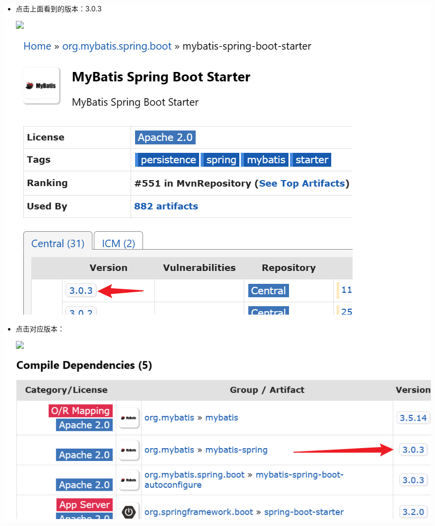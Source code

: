    - 点击上面看到的版本：3.0.3

      ![](D:/blog/themes/yilia/source/img/java/produce_practice/11.png)

      ![](img/java/produce_practice/11.png)

   - 点击对应版本：

      ![](D:/blog/themes/yilia/source/img/java/produce_practice/12.png)

      ![](img/java/produce_practice/12.png)
